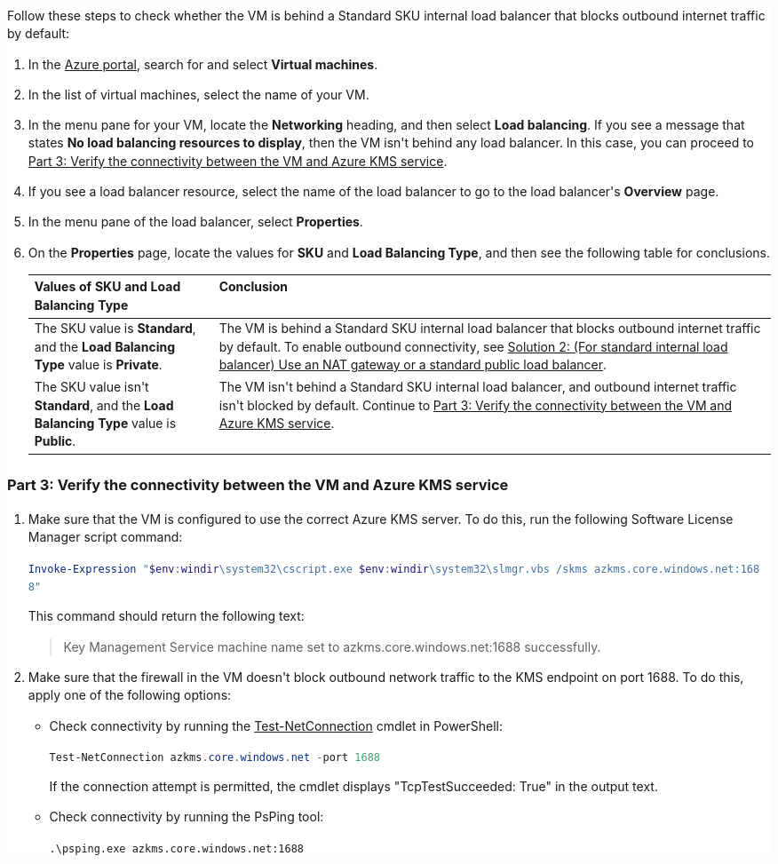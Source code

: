 Follow these steps to check whether the VM is behind a Standard SKU internal load balancer that blocks outbound internet traffic by default:

1. In the [Azure portal](https://portal.azure.com), search for and select **Virtual machines**.

1. In the list of virtual machines, select the name of your VM.

1. In the menu pane for your VM, locate the **Networking** heading, and then select **Load balancing**. If you see a message that states **No load balancing resources to display**, then the VM isn't behind any load balancer. In this case, you can proceed to [Part 3: Verify the connectivity between the VM and Azure KMS service](#part-3-verify-the-connectivity-between-the-vm-and-azure-kms-service).

1. If you see a load balancer resource, select the name of the load balancer to go to the load balancer's **Overview** page.

1. In the menu pane of the load balancer, select **Properties**.

1. On the **Properties** page, locate the values for **SKU** and **Load Balancing Type**, and then see the following table for conclusions.

   | Values of **SKU** and **Load Balancing Type** | Conclusion |
   |--|--|
   | The SKU value is **Standard**, and the **Load Balancing Type** value is **Private**. | The VM is behind a Standard SKU internal load balancer that blocks outbound internet traffic by default. To enable outbound connectivity, see [Solution 2: (For standard internal load balancer) Use an NAT gateway or a standard public load balancer](#solution-2-for-standard-internal-load-balancer-use-an-nat-gateway-or-a-standard-public-load-balancer). |
   | The SKU value isn't **Standard**, and the **Load Balancing Type** value is **Public**. | The VM isn't behind a Standard SKU internal load balancer, and outbound internet traffic isn't blocked by default. Continue to [Part 3: Verify the connectivity between the VM and Azure KMS service](#part-3-verify-the-connectivity-between-the-vm-and-azure-kms-service). |

### Part 3: Verify the connectivity between the VM and Azure KMS service

1. Make sure that the VM is configured to use the correct Azure KMS server. To do this, run the following Software License Manager script command:

   ```powershell
   Invoke-Expression "$env:windir\system32\cscript.exe $env:windir\system32\slmgr.vbs /skms azkms.core.windows.net:1688"
   ```

   This command should return the following text:

   > Key Management Service machine name set to azkms.core.windows.net:1688 successfully.

1. Make sure that the firewall in the VM doesn't block outbound network traffic to the KMS endpoint on port 1688. To do this, apply one of the following options:

   - Check connectivity by running the [Test-NetConnection](/powershell/module/nettcpip/test-netconnection) cmdlet in PowerShell:

     ```powershell
     Test-NetConnection azkms.core.windows.net -port 1688
     ```

     If the connection attempt is permitted, the cmdlet displays "TcpTestSucceeded: True" in the output text.

   - Check connectivity by running the PsPing tool:

     ```cmd
     .\psping.exe azkms.core.windows.net:1688
     ```

